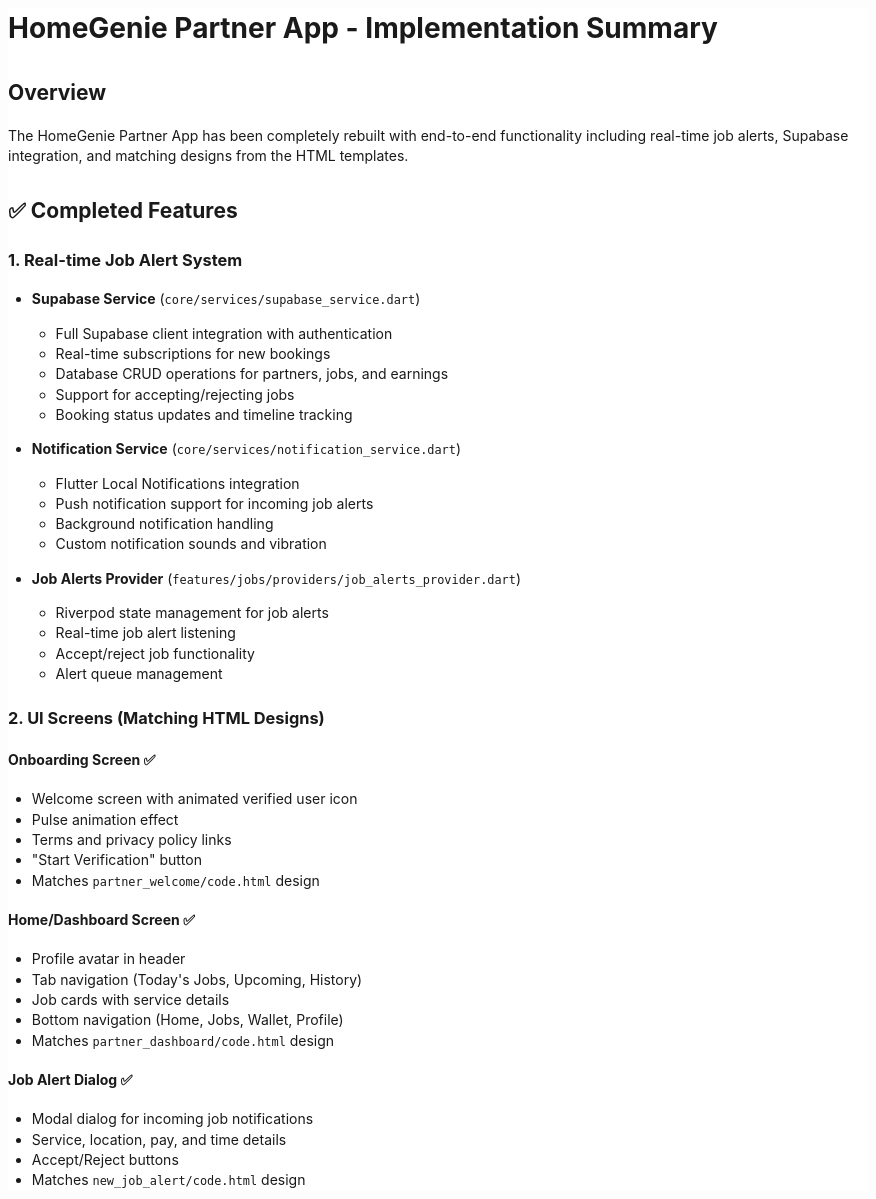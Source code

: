 # HomeGenie Partner App - Implementation Summary

## Overview
The HomeGenie Partner App has been completely rebuilt with end-to-end functionality including real-time job alerts, Supabase integration, and matching designs from the HTML templates.

## ✅ Completed Features

### 1. **Real-time Job Alert System**
- **Supabase Service** (`core/services/supabase_service.dart`)
  - Full Supabase client integration with authentication
  - Real-time subscriptions for new bookings
  - Database CRUD operations for partners, jobs, and earnings
  - Support for accepting/rejecting jobs
  - Booking status updates and timeline tracking

- **Notification Service** (`core/services/notification_service.dart`)
  - Flutter Local Notifications integration
  - Push notification support for incoming job alerts
  - Background notification handling
  - Custom notification sounds and vibration

- **Job Alerts Provider** (`features/jobs/providers/job_alerts_provider.dart`)
  - Riverpod state management for job alerts
  - Real-time job alert listening
  - Accept/reject job functionality
  - Alert queue management

### 2. **UI Screens (Matching HTML Designs)**

#### **Onboarding Screen** ✅
- Welcome screen with animated verified user icon
- Pulse animation effect
- Terms and privacy policy links
- "Start Verification" button
- Matches `partner_welcome/code.html` design

#### **Home/Dashboard Screen** ✅
- Profile avatar in header
- Tab navigation (Today's Jobs, Upcoming, History)
- Job cards with service details
- Bottom navigation (Home, Jobs, Wallet, Profile)
- Matches `partner_dashboard/code.html` design

#### **Job Alert Dialog** ✅
- Modal dialog for incoming job notifications
- Service, location, pay, and time details
- Accept/Reject buttons
- Matches `new_job_alert/code.html` design
